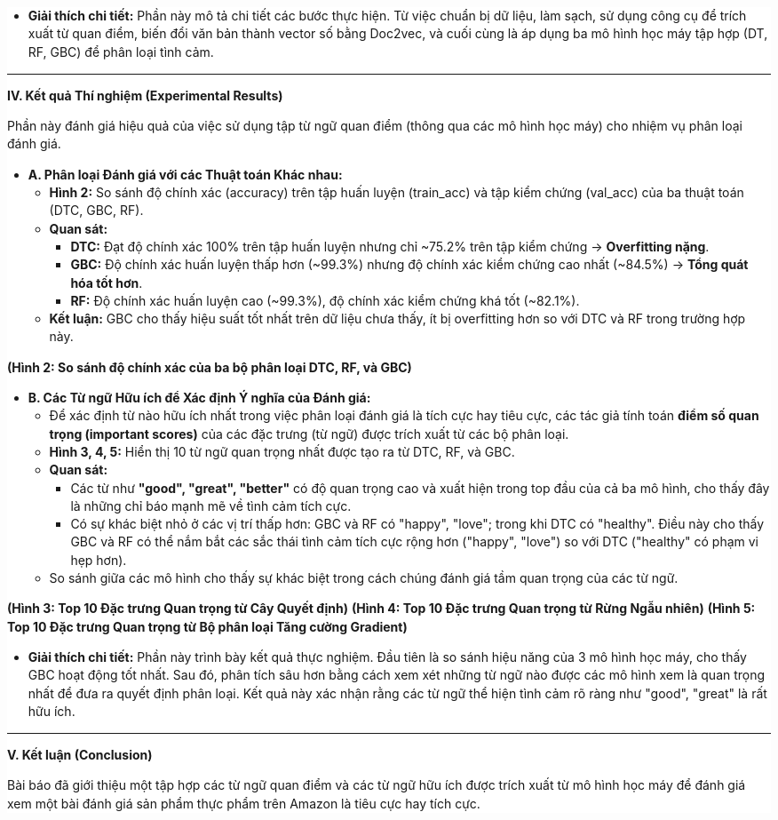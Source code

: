 *   **Giải thích chi tiết:** Phần này mô tả chi tiết các bước thực hiện. Từ việc chuẩn bị dữ liệu, làm sạch, sử dụng công cụ để trích xuất từ quan điểm, biến đổi văn bản thành vector số bằng Doc2vec, và cuối cùng là áp dụng ba mô hình học máy tập hợp (DT, RF, GBC) để phân loại tình cảm.

---

**IV. Kết quả Thí nghiệm (Experimental Results)**

Phần này đánh giá hiệu quả của việc sử dụng tập từ ngữ quan điểm (thông qua các mô hình học máy) cho nhiệm vụ phân loại đánh giá.

*   **A. Phân loại Đánh giá với các Thuật toán Khác nhau:**
    *   **Hình 2:** So sánh độ chính xác (accuracy) trên tập huấn luyện (train_acc) và tập kiểm chứng (val_acc) của ba thuật toán (DTC, GBC, RF).
    *   **Quan sát:**
        *   **DTC:** Đạt độ chính xác 100% trên tập huấn luyện nhưng chỉ ~75.2% trên tập kiểm chứng -> **Overfitting nặng**.
        *   **GBC:** Độ chính xác huấn luyện thấp hơn (~99.3%) nhưng độ chính xác kiểm chứng cao nhất (~84.5%) -> **Tổng quát hóa tốt hơn**.
        *   **RF:** Độ chính xác huấn luyện cao (~99.3%), độ chính xác kiểm chứng khá tốt (~82.1%).
    *   **Kết luận:** GBC cho thấy hiệu suất tốt nhất trên dữ liệu chưa thấy, ít bị overfitting hơn so với DTC và RF trong trường hợp này.

**(Hình 2: So sánh độ chính xác của ba bộ phân loại DTC, RF, và GBC)**

*   **B. Các Từ ngữ Hữu ích để Xác định Ý nghĩa của Đánh giá:**
    *   Để xác định từ nào hữu ích nhất trong việc phân loại đánh giá là tích cực hay tiêu cực, các tác giả tính toán **điểm số quan trọng (important scores)** của các đặc trưng (từ ngữ) được trích xuất từ các bộ phân loại.
    *   **Hình 3, 4, 5:** Hiển thị 10 từ ngữ quan trọng nhất được tạo ra từ DTC, RF, và GBC.
    *   **Quan sát:**
        *   Các từ như **"good", "great", "better"** có độ quan trọng cao và xuất hiện trong top đầu của cả ba mô hình, cho thấy đây là những chỉ báo mạnh mẽ về tình cảm tích cực.
        *   Có sự khác biệt nhỏ ở các vị trí thấp hơn: GBC và RF có "happy", "love"; trong khi DTC có "healthy". Điều này cho thấy GBC và RF có thể nắm bắt các sắc thái tình cảm tích cực rộng hơn ("happy", "love") so với DTC ("healthy" có phạm vi hẹp hơn).
    *   So sánh giữa các mô hình cho thấy sự khác biệt trong cách chúng đánh giá tầm quan trọng của các từ ngữ.

**(Hình 3: Top 10 Đặc trưng Quan trọng từ Cây Quyết định)**
**(Hình 4: Top 10 Đặc trưng Quan trọng từ Rừng Ngẫu nhiên)**
**(Hình 5: Top 10 Đặc trưng Quan trọng từ Bộ phân loại Tăng cường Gradient)**

*   **Giải thích chi tiết:** Phần này trình bày kết quả thực nghiệm. Đầu tiên là so sánh hiệu năng của 3 mô hình học máy, cho thấy GBC hoạt động tốt nhất. Sau đó, phân tích sâu hơn bằng cách xem xét những từ ngữ nào được các mô hình xem là quan trọng nhất để đưa ra quyết định phân loại. Kết quả này xác nhận rằng các từ ngữ thể hiện tình cảm rõ ràng như "good", "great" là rất hữu ích.

---

**V. Kết luận (Conclusion)**

Bài báo đã giới thiệu một tập hợp các từ ngữ quan điểm và các từ ngữ hữu ích được trích xuất từ mô hình học máy để đánh giá xem một bài đánh giá sản phẩm thực phẩm trên Amazon là tiêu cực hay tích cực.
